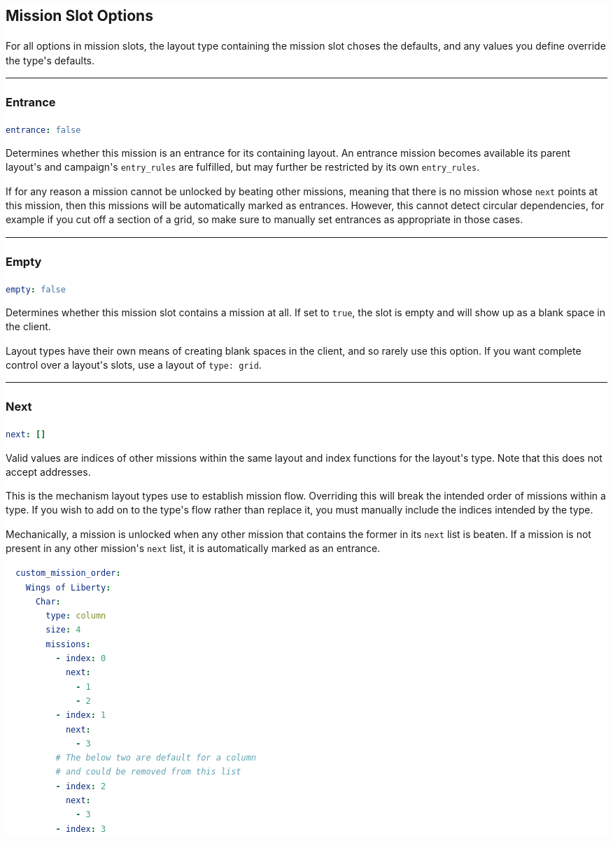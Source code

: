 ## Mission Slot Options

For all options in mission slots, the layout type containing the mission slot choses the defaults, and any values you define override the type's defaults.

---
### Entrance
```yaml
entrance: false
```
Determines whether this mission is an entrance for its containing layout. An entrance mission becomes available its parent layout's and campaign's `entry_rules` are fulfilled, but may further be restricted by its own `entry_rules`.

If for any reason a mission cannot be unlocked by beating other missions, meaning that there is no mission whose `next` points at this mission, then this missions will be automatically marked as entrances. However, this cannot detect circular dependencies, for example if you cut off a section of a grid, so make sure to manually set entrances as appropriate in those cases.

---
### Empty
```yaml
empty: false
```
Determines whether this mission slot contains a mission at all. If set to `true`, the slot is empty and will show up as a blank space in the client.

Layout types have their own means of creating blank spaces in the client, and so rarely use this option. If you want complete control over a layout's slots, use a layout of `type: grid`.

---
### Next
```yaml
next: []
```
Valid values are indices of other missions within the same layout and index functions for the layout's type. Note that this does not accept addresses.

This is the mechanism layout types use to establish mission flow. Overriding this will break the intended order of missions within a type. If you wish to add on to the type's flow rather than replace it, you must manually include the indices intended by the type.

Mechanically, a mission is unlocked when any other mission that contains the former in its `next` list is beaten. If a mission is not present in any other mission's `next` list, it is automatically marked as an entrance.
```yaml
  custom_mission_order:
    Wings of Liberty:
      Char:
        type: column
        size: 4
        missions:
          - index: 0
            next:
              - 1
              - 2
          - index: 1
            next:
              - 3
          # The below two are default for a column
          # and could be removed from this list
          - index: 2
            next:
              - 3
          - index: 3
```